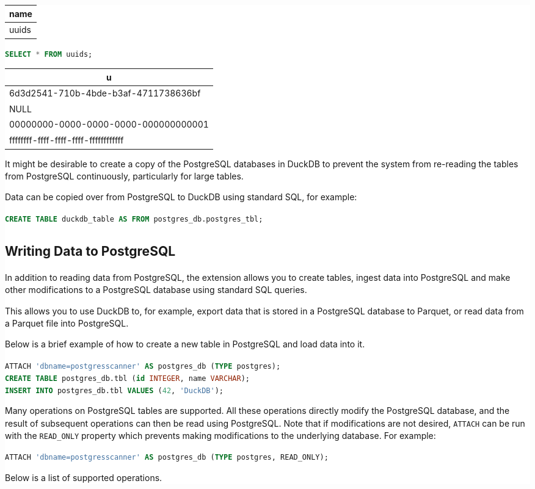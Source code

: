 <div class="monospace_table"></div>

| name  |
| ----- |
| uuids |

```sql
SELECT * FROM uuids;
```

<div class="monospace_table"></div>

| u                                    |
| ------------------------------------ |
| 6d3d2541-710b-4bde-b3af-4711738636bf |
| NULL                                 |
| 00000000-0000-0000-0000-000000000001 |
| ffffffff-ffff-ffff-ffff-ffffffffffff |

It might be desirable to create a copy of the PostgreSQL databases in DuckDB to prevent the system from re-reading the tables from PostgreSQL continuously, particularly for large tables.

Data can be copied over from PostgreSQL to DuckDB using standard SQL, for example:

```sql
CREATE TABLE duckdb_table AS FROM postgres_db.postgres_tbl;
```

## Writing Data to PostgreSQL

In addition to reading data from PostgreSQL, the extension allows you to create tables, ingest data into PostgreSQL and make other modifications to a PostgreSQL database using standard SQL queries.

This allows you to use DuckDB to, for example, export data that is stored in a PostgreSQL database to Parquet, or read data from a Parquet file into PostgreSQL.

Below is a brief example of how to create a new table in PostgreSQL and load data into it.

```sql
ATTACH 'dbname=postgresscanner' AS postgres_db (TYPE postgres);
CREATE TABLE postgres_db.tbl (id INTEGER, name VARCHAR);
INSERT INTO postgres_db.tbl VALUES (42, 'DuckDB');
```

Many operations on PostgreSQL tables are supported. All these operations directly modify the PostgreSQL database, and the result of subsequent operations can then be read using PostgreSQL.
Note that if modifications are not desired, `ATTACH` can be run with the `READ_ONLY` property which prevents making modifications to the underlying database. For example:

```sql
ATTACH 'dbname=postgresscanner' AS postgres_db (TYPE postgres, READ_ONLY);
```

Below is a list of supported operations.
